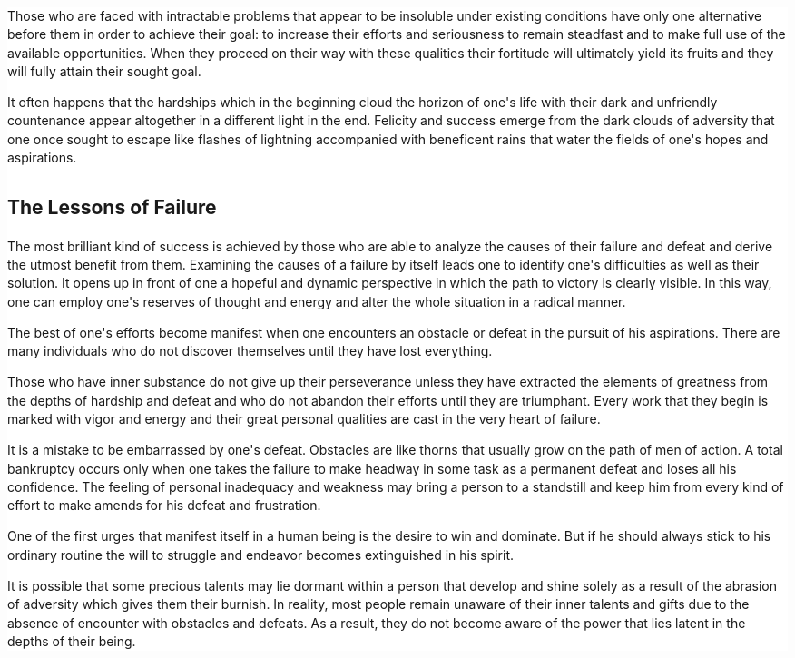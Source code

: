 Those who are faced with intractable problems that appear to be
insoluble under existing conditions have only one alternative before
them in order to achieve their goal: to increase their efforts and
seriousness to remain steadfast and to make full use of the available
opportunities. When they proceed on their way with these qualities their
fortitude will ultimately yield its fruits and they will fully attain
their sought goal.

It often happens that the hardships which in the beginning cloud the
horizon of one's life with their dark and unfriendly countenance appear
altogether in a different light in the end. Felicity and success emerge
from the dark clouds of adversity that one once sought to escape like
flashes of lightning accompanied with beneficent rains that water the
fields of one's hopes and aspirations.

The Lessons of Failure
----------------------

The most brilliant kind of success is achieved by those who are able to
analyze the causes of their failure and defeat and derive the utmost
benefit from them. Examining the causes of a failure by itself leads one
to identify one's difficulties as well as their solution. It opens up in
front of one a hopeful and dynamic perspective in which the path to
victory is clearly visible. In this way, one can employ one's reserves
of thought and energy and alter the whole situation in a radical manner.

The best of one's efforts become manifest when one encounters an
obstacle or defeat in the pursuit of his aspirations. There are many
individuals who do not discover themselves until they have lost
everything.

Those who have inner substance do not give up their perseverance unless
they have extracted the elements of greatness from the depths of
hardship and defeat and who do not abandon their efforts until they are
triumphant. Every work that they begin is marked with vigor and energy
and their great personal qualities are cast in the very heart of
failure.

It is a mistake to be embarrassed by one's defeat. Obstacles are like
thorns that usually grow on the path of men of action. A total
bankruptcy occurs only when one takes the failure to make headway in
some task as a permanent defeat and loses all his confidence. The
feeling of personal inadequacy and weakness may bring a person to a
standstill and keep him from every kind of effort to make amends for his
defeat and frustration.

One of the first urges that manifest itself in a human being is the
desire to win and dominate. But if he should always stick to his
ordinary routine the will to struggle and endeavor becomes extinguished
in his spirit.

It is possible that some precious talents may lie dormant within a
person that develop and shine solely as a result of the abrasion of
adversity which gives them their burnish. In reality, most people remain
unaware of their inner talents and gifts due to the absence of encounter
with obstacles and defeats. As a result, they do not become aware of the
power that lies latent in the depths of their being.
